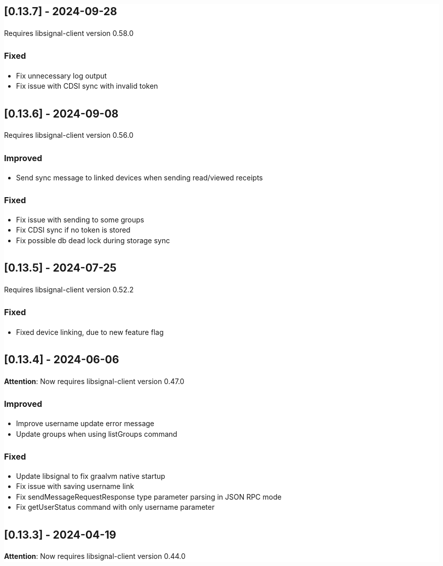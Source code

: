 ## [0.13.7] - 2024-09-28

Requires libsignal-client version 0.58.0

### Fixed

- Fix unnecessary log output
- Fix issue with CDSI sync with invalid token

## [0.13.6] - 2024-09-08

Requires libsignal-client version 0.56.0

### Improved

- Send sync message to linked devices when sending read/viewed receipts

### Fixed

- Fix issue with sending to some groups
- Fix CDSI sync if no token is stored
- Fix possible db dead lock during storage sync

## [0.13.5] - 2024-07-25

Requires libsignal-client version 0.52.2

### Fixed

- Fixed device linking, due to new feature flag

## [0.13.4] - 2024-06-06

**Attention**: Now requires libsignal-client version 0.47.0

### Improved

- Improve username update error message
- Update groups when using listGroups command

### Fixed

- Update libsignal to fix graalvm native startup
- Fix issue with saving username link
- Fix sendMessageRequestResponse type parameter parsing in JSON RPC mode
- Fix getUserStatus command with only username parameter

## [0.13.3] - 2024-04-19

**Attention**: Now requires libsignal-client version 0.44.0
